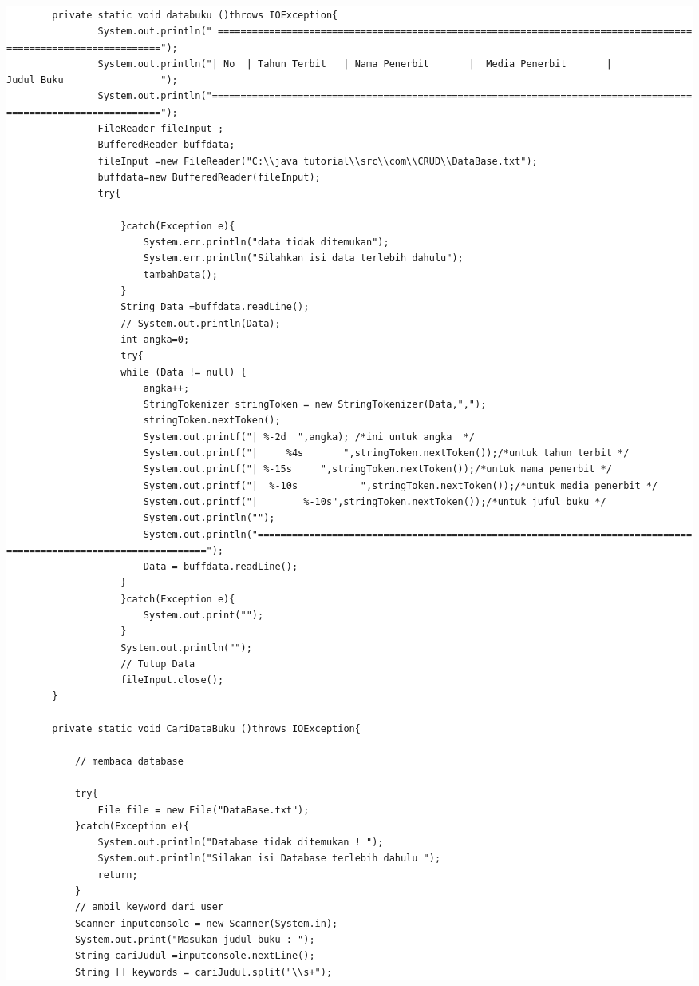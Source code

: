             private static void databuku ()throws IOException{ 
                    System.out.println(" ==============================================================================================================");
                    System.out.println("| No  | Tahun Terbit   | Nama Penerbit       |  Media Penerbit       |              Judul Buku                 ");
                    System.out.println("===============================================================================================================");
                    FileReader fileInput ;
                    BufferedReader buffdata;
                    fileInput =new FileReader("C:\\java tutorial\\src\\com\\CRUD\\DataBase.txt");
                    buffdata=new BufferedReader(fileInput);
                    try{

                        }catch(Exception e){
                            System.err.println("data tidak ditemukan");
                            System.err.println("Silahkan isi data terlebih dahulu");
                            tambahData();
                        }
                        String Data =buffdata.readLine();
                        // System.out.println(Data);
                        int angka=0;
                        try{
                        while (Data != null) {
                            angka++;
                            StringTokenizer stringToken = new StringTokenizer(Data,",");
                            stringToken.nextToken();
                            System.out.printf("| %-2d  ",angka); /*ini untuk angka  */
                            System.out.printf("|     %4s       ",stringToken.nextToken());/*untuk tahun terbit */
                            System.out.printf("| %-15s     ",stringToken.nextToken());/*untuk nama penerbit */
                            System.out.printf("|  %-10s           ",stringToken.nextToken());/*untuk media penerbit */
                            System.out.printf("|        %-10s",stringToken.nextToken());/*untuk juful buku */
                            System.out.println("");
                            System.out.println("===============================================================================================================");
                            Data = buffdata.readLine();
                        }
                        }catch(Exception e){
                            System.out.print("");
                        }
                        System.out.println("");
                        // Tutup Data
                        fileInput.close();
            }

            private static void CariDataBuku ()throws IOException{
              
                // membaca database 
                
                try{
                    File file = new File("DataBase.txt");
                }catch(Exception e){
                    System.out.println("Database tidak ditemukan ! ");
                    System.out.println("Silakan isi Database terlebih dahulu ");
                    return;
                }
                // ambil keyword dari user 
                Scanner inputconsole = new Scanner(System.in);
                System.out.print("Masukan judul buku : ");
                String cariJudul =inputconsole.nextLine();
                String [] keywords = cariJudul.split("\\s+");
                